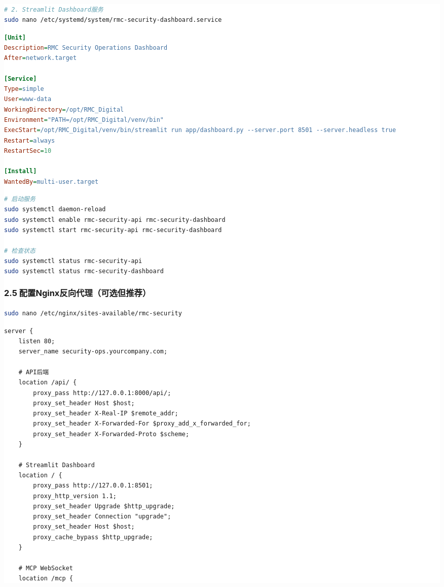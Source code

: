 ```bash
# 2. Streamlit Dashboard服务
sudo nano /etc/systemd/system/rmc-security-dashboard.service
```

```ini
[Unit]
Description=RMC Security Operations Dashboard
After=network.target

[Service]
Type=simple
User=www-data
WorkingDirectory=/opt/RMC_Digital
Environment="PATH=/opt/RMC_Digital/venv/bin"
ExecStart=/opt/RMC_Digital/venv/bin/streamlit run app/dashboard.py --server.port 8501 --server.headless true
Restart=always
RestartSec=10

[Install]
WantedBy=multi-user.target
```

```bash
# 启动服务
sudo systemctl daemon-reload
sudo systemctl enable rmc-security-api rmc-security-dashboard
sudo systemctl start rmc-security-api rmc-security-dashboard

# 检查状态
sudo systemctl status rmc-security-api
sudo systemctl status rmc-security-dashboard
```

### 2.5 配置Nginx反向代理（可选但推荐）

```bash
sudo nano /etc/nginx/sites-available/rmc-security
```

```nginx
server {
    listen 80;
    server_name security-ops.yourcompany.com;

    # API后端
    location /api/ {
        proxy_pass http://127.0.0.1:8000/api/;
        proxy_set_header Host $host;
        proxy_set_header X-Real-IP $remote_addr;
        proxy_set_header X-Forwarded-For $proxy_add_x_forwarded_for;
        proxy_set_header X-Forwarded-Proto $scheme;
    }

    # Streamlit Dashboard
    location / {
        proxy_pass http://127.0.0.1:8501;
        proxy_http_version 1.1;
        proxy_set_header Upgrade $http_upgrade;
        proxy_set_header Connection "upgrade";
        proxy_set_header Host $host;
        proxy_cache_bypass $http_upgrade;
    }

    # MCP WebSocket
    location /mcp {
```